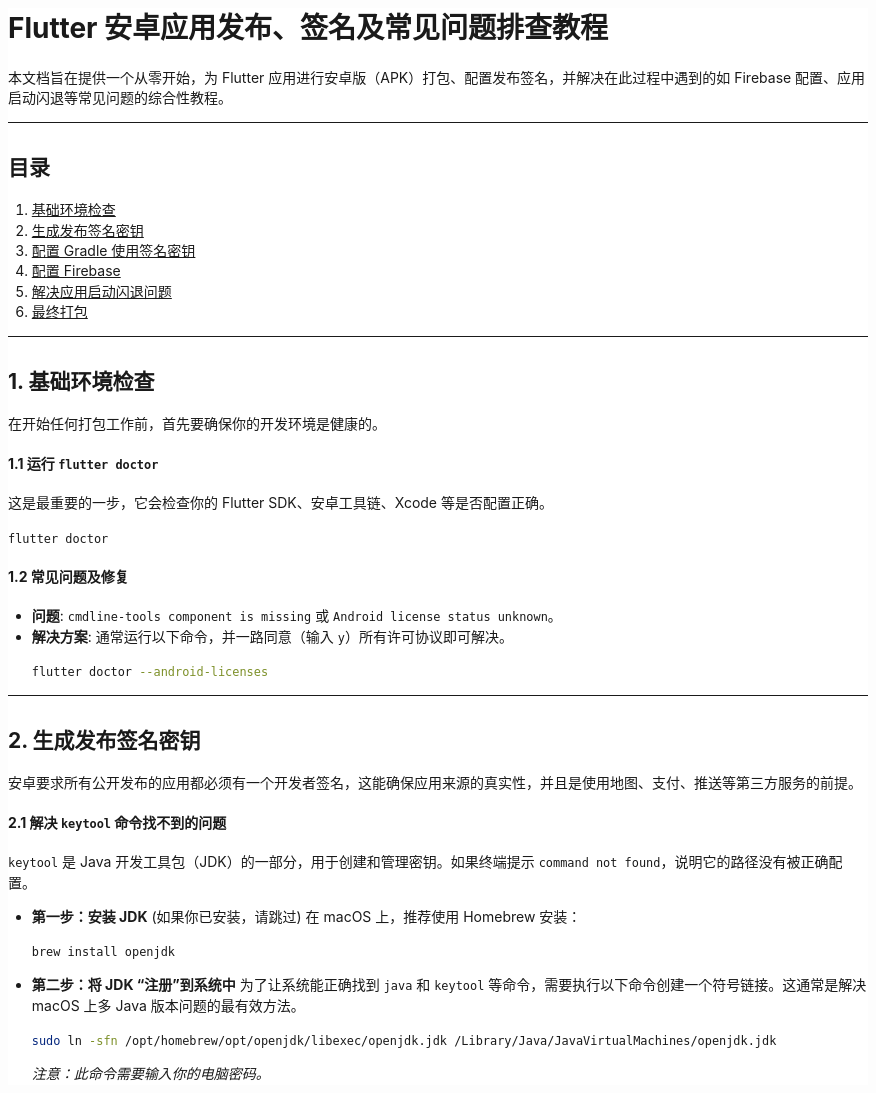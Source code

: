 # Flutter 安卓应用发布、签名及常见问题排查教程

本文档旨在提供一个从零开始，为 Flutter 应用进行安卓版（APK）打包、配置发布签名，并解决在此过程中遇到的如 Firebase 配置、应用启动闪退等常见问题的综合性教程。

---

## 目录
1.  [基础环境检查](#part-1)
2.  [生成发布签名密钥](#part-2)
3.  [配置 Gradle 使用签名密钥](#part-3)
4.  [配置 Firebase](#part-4)
5.  [解决应用启动闪退问题](#part-5)
6.  [最终打包](#part-6)

---

<a name="part-1"></a>
## 1. 基础环境检查

在开始任何打包工作前，首先要确保你的开发环境是健康的。

#### **1.1 运行 `flutter doctor`**
这是最重要的一步，它会检查你的 Flutter SDK、安卓工具链、Xcode 等是否配置正确。
```bash
flutter doctor
```

#### **1.2 常见问题及修复**
*   **问题**: `cmdline-tools component is missing` 或 `Android license status unknown`。
*   **解决方案**: 通常运行以下命令，并一路同意（输入 `y`）所有许可协议即可解决。
    ```bash
    flutter doctor --android-licenses
    ```

---

<a name="part-2"></a>
## 2. 生成发布签名密钥

安卓要求所有公开发布的应用都必须有一个开发者签名，这能确保应用来源的真实性，并且是使用地图、支付、推送等第三方服务的前提。

#### **2.1 解决 `keytool` 命令找不到的问题**

`keytool` 是 Java 开发工具包（JDK）的一部分，用于创建和管理密钥。如果终端提示 `command not found`，说明它的路径没有被正确配置。

*   **第一步：安装 JDK** (如果你已安装，请跳过)
    在 macOS 上，推荐使用 Homebrew 安装：
    ```bash
    brew install openjdk
    ```

*   **第二步：将 JDK “注册”到系统中**
    为了让系统能正确找到 `java` 和 `keytool` 等命令，需要执行以下命令创建一个符号链接。这通常是解决 macOS 上多 Java 版本问题的最有效方法。
    ```bash
    sudo ln -sfn /opt/homebrew/opt/openjdk/libexec/openjdk.jdk /Library/Java/JavaVirtualMachines/openjdk.jdk
    ```
    *注意：此命令需要输入你的电脑密码。*
